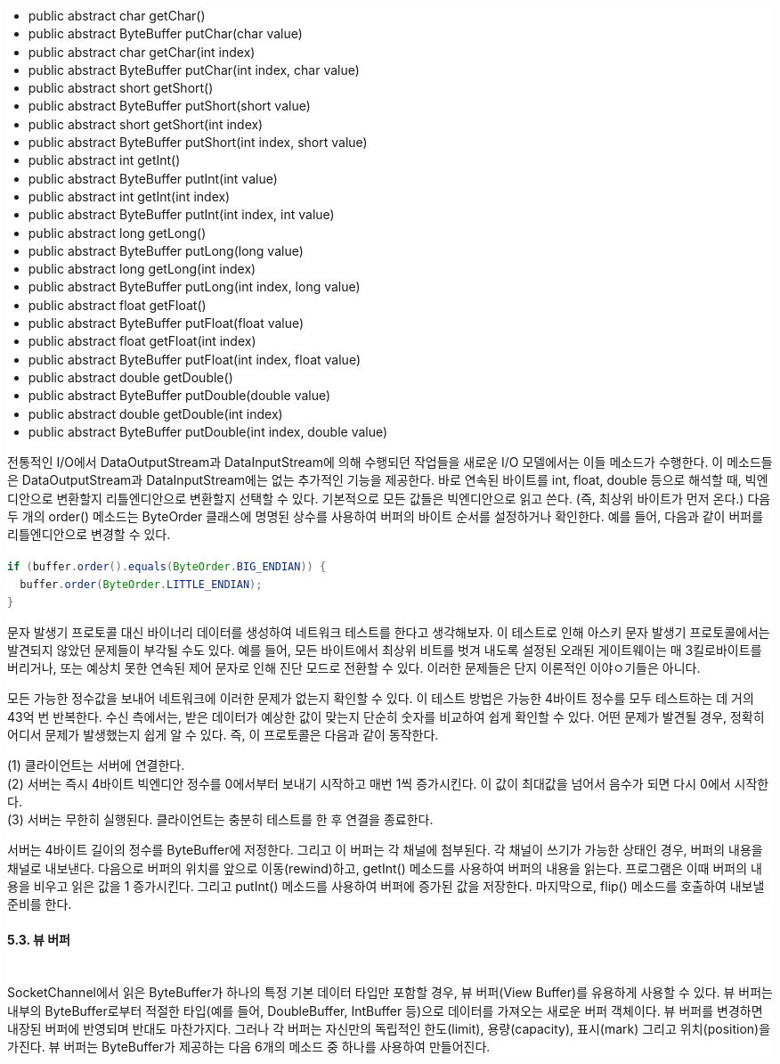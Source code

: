 + public abstract char getChar()
+ public abstract ByteBuffer putChar(char value)
+ public abstract char getChar(int index)
+ public abstract ByteBuffer putChar(int index, char value)
+ public abstract short getShort()
+ public abstract ByteBuffer putShort(short value)
+ public abstract short getShort(int index)
+ public abstract ByteBuffer putShort(int index, short value)
+ public abstract int getInt()
+ public abstract ByteBuffer putInt(int value)
+ public abstract int getInt(int index)
+ public abstract ByteBuffer putInt(int index, int value)
+ public abstract long getLong()
+ public abstract ByteBuffer putLong(long value)  
+ public abstract long getLong(int index)
+ public abstract ByteBuffer putLong(int index, long value)
+ public abstract float getFloat()
+ public abstract ByteBuffer putFloat(float value)
+ public abstract float getFloat(int index)
+ public abstract ByteBuffer putFloat(int index, float value)
+ public abstract double getDouble()
+ public abstract ByteBuffer putDouble(double value)
+ public abstract double getDouble(int index)
+ public abstract ByteBuffer putDouble(int index, double value)  

전통적인 I/O에서 DataOutputStream과 DataInputStream에 의해 수행되던 작업들을 새로운 I/O 모델에서는 이들 메소드가 수행한다. 이 메소드들은 DataOutputStream과 DataInputStream에는 없는 추가적인 기능을 제공한다. 바로 연속된 바이트를 int, float, double 등으로 해석할 때, 빅엔디안으로 변환할지 리틀엔디안으로 변환할지 선택할 수 있다. 기본적으로 모든 값들은 빅엔디안으로 읽고 쓴다. (즉, 최상위 바이트가 먼저 온다.) 다음 두 개의 order() 메소드는 ByteOrder 클래스에 명명된 상수를 사용하여 버퍼의 바이트 순서를 설정하거나 확인한다. 예를 들어, 다음과 같이 버퍼를 리틀엔디안으로 변경할 수 있다.  

```java
if (buffer.order().equals(ByteOrder.BIG_ENDIAN)) {
  buffer.order(ByteOrder.LITTLE_ENDIAN);
}
```

문자 발생기 프로토콜 대신 바이너리 데이터를 생성하여 네트워크 테스트를 한다고 생각해보자. 이 테스트로 인해 아스키 문자 발생기 프로토콜에서는 발견되지 않았던 문제들이 부각될 수도 있다. 예를 들어, 모든 바이트에서 최상위 비트를 벗겨 내도록 설정된 오래된 게이트웨이는 매 3킬로바이트를 버리거나, 또는 예상치 못한 연속된 제어 문자로 인해 진단 모드로 전환할 수 있다. 이러한 문제들은 단지 이론적인 이야ㅇ기들은 아니다.  

모든 가능한 정수값을 보내어 네트워크에 이러한 문제가 없는지 확인할 수 있다. 이 테스트 방법은 가능한 4바이트 정수를 모두 테스트하는 데 거의 43억 번 반복한다. 수신 측에서는, 받은 데이터가 예상한 값이 맞는지 단순히 숫자를 비교하여 쉽게 확인할 수 있다. 어떤 문제가 발견될 경우, 정확히 어디서 문제가 발생했는지 쉽게 알 수 있다. 즉, 이 프로토콜은 다음과 같이 동작한다.  

(1) 클라이언트는 서버에 연결한다.  
(2) 서버는 즉시 4바이트 빅엔디안 정수를 0에서부터 보내기 시작하고 매번 1씩 증가시킨다. 이 값이 최대값을 넘어서 음수가 되면 다시 0에서 시작한다.  
(3) 서버는 무한히 실행된다. 클라이언트는 충분히 테스트를 한 후 연결을 종료한다.  

서버는 4바이트 길이의 정수를 ByteBuffer에 저정한다. 그리고 이 버퍼는 각 채널에 첨부된다. 각 채널이 쓰기가 가능한 상태인 경우, 버퍼의 내용을 채널로 내보낸다. 다음으로 버퍼의 위치를 앞으로 이동(rewind)하고, getInt() 메소드를 사용하여 버퍼의 내용을 읽는다. 프로그램은 이때 버퍼의 내용을 비우고 읽은 값을 1 증가시킨다. 그리고 putInt() 메소드를 사용하여 버퍼에 증가된 값을 저장한다. 마지막으로, flip() 메소드를 호출하여 내보낼 준비를 한다.  

#### 5.3. 뷰 버퍼
<br/>
SocketChannel에서 읽은 ByteBuffer가 하나의 특정 기본 데이터 타입만 포함할 경우, 뷰 버퍼(View Buffer)를 유용하게 사용할 수 있다. 뷰 버퍼는 내부의 ByteBuffer로부터 적절한 타입(예를 들어, DoubleBuffer, IntBuffer 등)으로 데이터를 가져오는 새로운 버퍼 객체이다. 뷰 버퍼를 변경하면 내장된 버퍼에 반영되며 반대도 마찬가지다. 그러나 각 버퍼는 자신만의 독립적인 한도(limit), 용량(capacity), 표시(mark) 그리고 위치(position)을 가진다. 뷰 버퍼는 ByteBuffer가 제공하는 다음 6개의 메소드 중 하나를 사용하여 만들어진다.  
